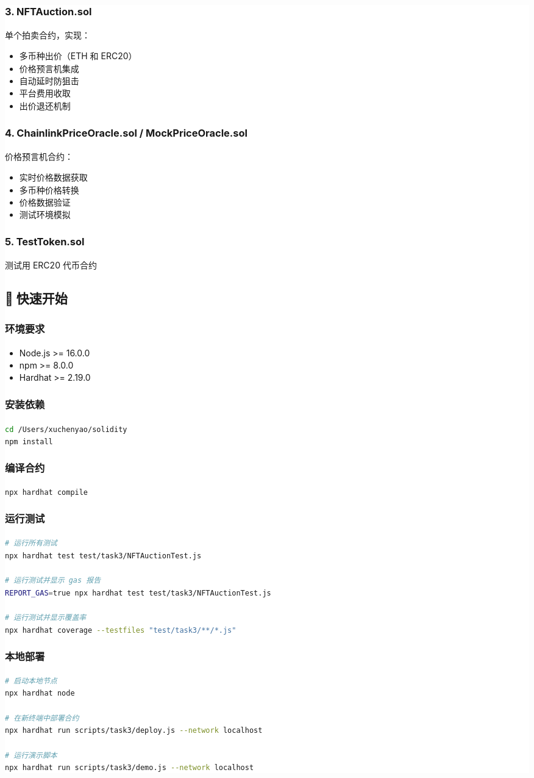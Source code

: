 ### 3. NFTAuction.sol
单个拍卖合约，实现：
- 多币种出价（ETH 和 ERC20）
- 价格预言机集成
- 自动延时防狙击
- 平台费用收取
- 出价退还机制

### 4. ChainlinkPriceOracle.sol / MockPriceOracle.sol
价格预言机合约：
- 实时价格数据获取
- 多币种价格转换
- 价格数据验证
- 测试环境模拟

### 5. TestToken.sol
测试用 ERC20 代币合约

## 🚀 快速开始

### 环境要求
- Node.js >= 16.0.0
- npm >= 8.0.0
- Hardhat >= 2.19.0

### 安装依赖
```bash
cd /Users/xuchenyao/solidity
npm install
```

### 编译合约
```bash
npx hardhat compile
```

### 运行测试
```bash
# 运行所有测试
npx hardhat test test/task3/NFTAuctionTest.js

# 运行测试并显示 gas 报告
REPORT_GAS=true npx hardhat test test/task3/NFTAuctionTest.js

# 运行测试并显示覆盖率
npx hardhat coverage --testfiles "test/task3/**/*.js"
```

### 本地部署
```bash
# 启动本地节点
npx hardhat node

# 在新终端中部署合约
npx hardhat run scripts/task3/deploy.js --network localhost

# 运行演示脚本
npx hardhat run scripts/task3/demo.js --network localhost
```

